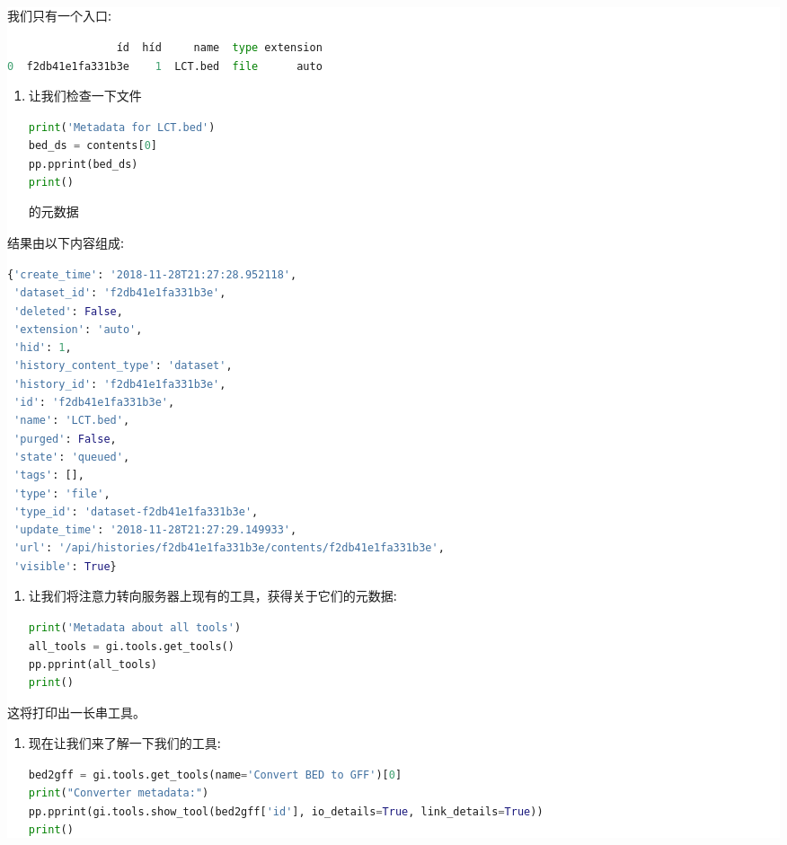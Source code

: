 我们只有一个入口:

```py
                 íd  híd     name  type extension
0  f2db41e1fa331b3e    1  LCT.bed  file      auto
```

1.  让我们检查一下文件

    ```py
    print('Metadata for LCT.bed')
    bed_ds = contents[0]
    pp.pprint(bed_ds)
    print()
    ```

    的元数据

结果由以下内容组成:

```py
{'create_time': '2018-11-28T21:27:28.952118',
 'dataset_id': 'f2db41e1fa331b3e',
 'deleted': False,
 'extension': 'auto',
 'hid': 1,
 'history_content_type': 'dataset',
 'history_id': 'f2db41e1fa331b3e',
 'id': 'f2db41e1fa331b3e',
 'name': 'LCT.bed',
 'purged': False,
 'state': 'queued',
 'tags': [],
 'type': 'file',
 'type_id': 'dataset-f2db41e1fa331b3e',
 'update_time': '2018-11-28T21:27:29.149933',
 'url': '/api/histories/f2db41e1fa331b3e/contents/f2db41e1fa331b3e',
 'visible': True}
```

1.  让我们将注意力转向服务器上现有的工具，获得关于它们的元数据:

    ```py
    print('Metadata about all tools')
    all_tools = gi.tools.get_tools()
    pp.pprint(all_tools)
    print()
    ```

这将打印出一长串工具。

1.  现在让我们来了解一下我们的工具:

    ```py
    bed2gff = gi.tools.get_tools(name='Convert BED to GFF')[0]
    print("Converter metadata:")
    pp.pprint(gi.tools.show_tool(bed2gff['id'], io_details=True, link_details=True))
    print()
    ```
